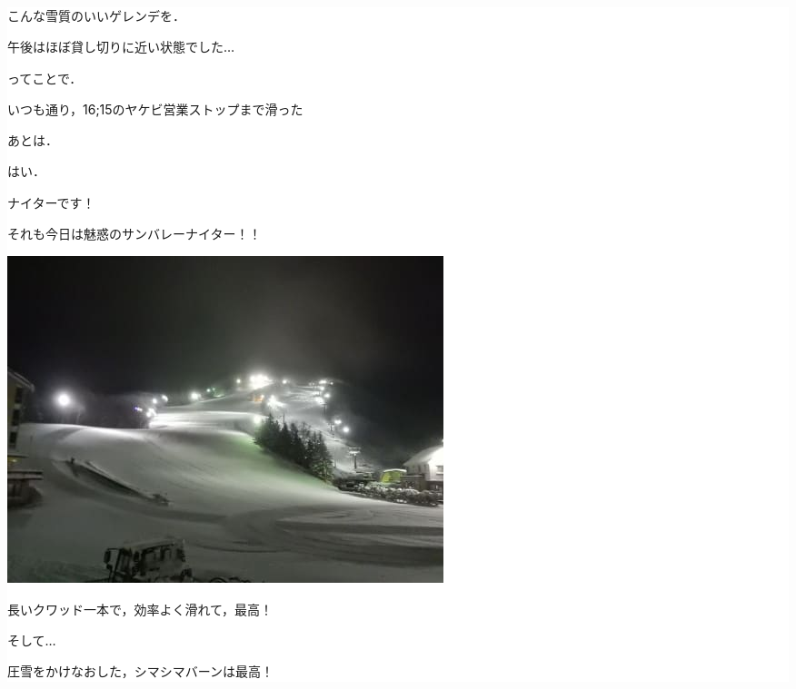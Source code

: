 


こんな雪質のいいゲレンデを．


午後はほぼ貸し切りに近い状態でした…





ってことで．


いつも通り，16;15のヤケビ営業ストップまで滑った


あとは．





はい．


ナイターです！


それも今日は魅惑のサンバレーナイター！！




![905fffe83c1a3bca204fa7b19bff0613.jpg](images/905fffe83c1a3bca204fa7b19bff0613.jpg)




長いクワッド一本で，効率よく滑れて，最高！





そして…


圧雪をかけなおした，シマシマバーンは最高！
